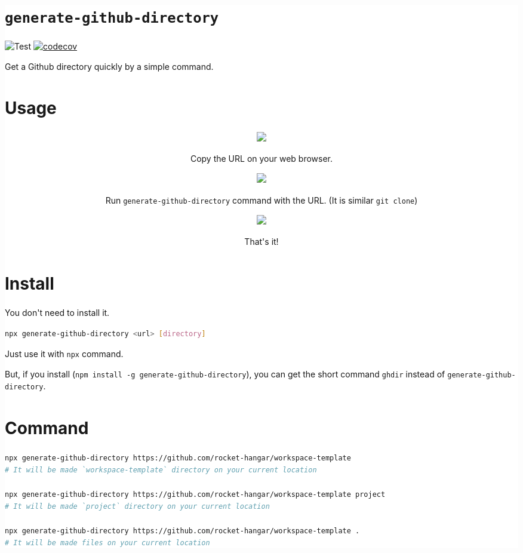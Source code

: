 # `generate-github-directory`

![Test](https://github.com/rocket-hangar/generate-github-directory/workflows/Test/badge.svg)
[![codecov](https://codecov.io/gh/rocket-hangar/generate-github-directory/branch/master/graph/badge.svg)](https://codecov.io/gh/rocket-hangar/generate-github-directory)

Get a Github directory quickly by a simple command.

# Usage

<p align="center" style="text-align: center">

  <img src="https://raw.githubusercontent.com/rocket-hangar/generate-github-directory/master/doc-assets/1.url.png" width="700" style="max-width: 700px">

  <p align="center" style="text-align: center">Copy the URL on your web browser.</p>

</p>

<p align="center">

  <img src="https://raw.githubusercontent.com/rocket-hangar/generate-github-directory/master/doc-assets/2.ghdir.png" width="900" style="max-width: 900px">

  <p align="center" style="text-align: center">Run <code>generate-github-directory</code> command with the URL. (It is similar <code>git clone</code>)</p>

</p>

<p align="center">

  <img src="https://raw.githubusercontent.com/rocket-hangar/generate-github-directory/master/doc-assets/3.result.png" width="600" style="max-width: 600px">

  <p align="center" style="text-align: center">That's it!</p>

</p>

# Install

You don't need to install it.

```sh
npx generate-github-directory <url> [directory]
```

Just use it with `npx` command.

But, if you install (`npm install -g generate-github-directory`), you can get the short command `ghdir` instead of `generate-github-directory`.

# Command

```sh
npx generate-github-directory https://github.com/rocket-hangar/workspace-template
# It will be made `workspace-template` directory on your current location

npx generate-github-directory https://github.com/rocket-hangar/workspace-template project
# It will be made `project` directory on your current location

npx generate-github-directory https://github.com/rocket-hangar/workspace-template .
# It will be made files on your current location
```
